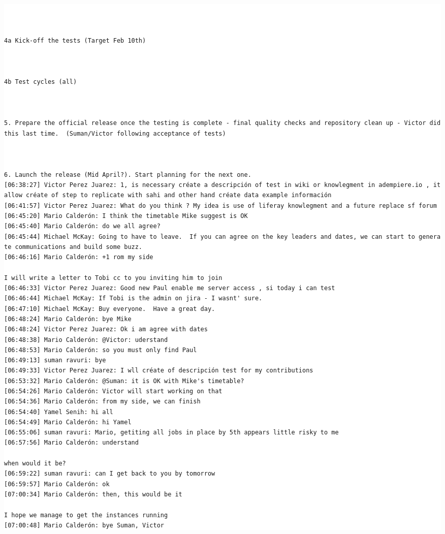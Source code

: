 ~~~



4a Kick-off the tests (Target Feb 10th)



4b Test cycles (all)



5. Prepare the official release once the testing is complete - final quality checks and repository clean up - Victor did this last time.  (Suman/Victor following acceptance of tests)



6. Launch the release (Mid April?). Start planning for the next one.
[06:38:27] Victor Perez Juarez: 1, is necessary créate a descripción of test in wiki or knowlegment in adempiere.io , it allow créate of step to replicate with sahi and other hand créate data example información
[06:41:57] Victor Perez Juarez: What do you think ? My idea is use of liferay knowlegment and a future replace sf forum
[06:45:20] Mario Calderón: I think the timetable Mike suggest is OK
[06:45:40] Mario Calderón: do we all agree?
[06:45:44] Michael McKay: Going to have to leave.  If you can agree on the key leaders and dates, we can start to generate communications and build some buzz.
[06:46:16] Mario Calderón: +1 rom my side

I will write a letter to Tobi cc to you inviting him to join
[06:46:33] Victor Perez Juarez: Good new Paul enable me server access , si today i can test
[06:46:44] Michael McKay: If Tobi is the admin on jira - I wasnt' sure.
[06:47:10] Michael McKay: Buy everyone.  Have a great day.
[06:48:24] Mario Calderón: bye Mike
[06:48:24] Victor Perez Juarez: Ok i am agree with dates
[06:48:38] Mario Calderón: @Victor: uderstand
[06:48:53] Mario Calderón: so you must only find Paul
[06:49:13] suman ravuri: bye
[06:49:33] Victor Perez Juarez: I wll créate of descripción test for my contributions
[06:53:32] Mario Calderón: @Suman: it is OK with Mike's timetable?
[06:54:26] Mario Calderón: Victor will start working on that
[06:54:36] Mario Calderón: from my side, we can finish
[06:54:40] Yamel Senih: hi all
[06:54:49] Mario Calderón: hi Yamel
[06:55:06] suman ravuri: Mario, getiting all jobs in place by 5th appears little risky to me
[06:57:56] Mario Calderón: understand

when would it be?
[06:59:22] suman ravuri: can I get back to you by tomorrow
[06:59:57] Mario Calderón: ok
[07:00:34] Mario Calderón: then, this would be it

I hope we manage to get the instances running
[07:00:48] Mario Calderón: bye Suman, Victor
~~~